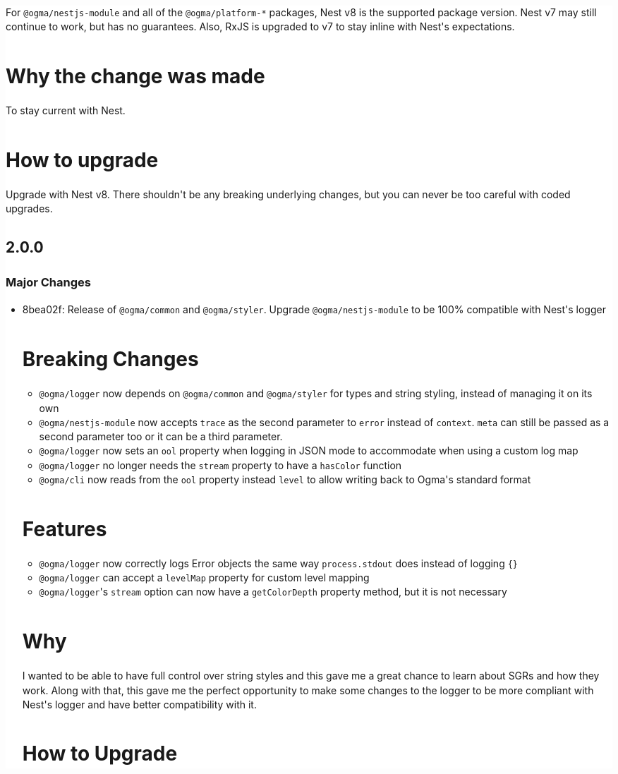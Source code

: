   For `@ogma/nestjs-module` and all of the `@ogma/platform-*` packages, Nest v8 is the supported package version. Nest v7 may still continue to work, but has no guarantees. Also, RxJS is upgraded to v7 to stay inline with Nest's expectations.

  # Why the change was made

  To stay current with Nest.

  # How to upgrade

  Upgrade with Nest v8. There shouldn't be any breaking underlying changes, but you can never be too careful with coded upgrades.

## 2.0.0

### Major Changes

- 8bea02f: Release of `@ogma/common` and `@ogma/styler`. Upgrade `@ogma/nestjs-module` to be 100% compatible with Nest's logger

  # Breaking Changes

  - `@ogma/logger` now depends on `@ogma/common` and `@ogma/styler` for types and string styling, instead of managing it on its own
  - `@ogma/nestjs-module` now accepts `trace` as the second parameter to `error` instead of `context`. `meta` can still be passed as a second parameter too or it can be a third parameter.
  - `@ogma/logger` now sets an `ool` property when logging in JSON mode to accommodate when using a custom log map
  - `@ogma/logger` no longer needs the `stream` property to have a `hasColor` function
  - `@ogma/cli` now reads from the `ool` property instead `level` to allow writing back to Ogma's standard format

  # Features

  - `@ogma/logger` now correctly logs Error objects the same way `process.stdout` does instead of logging `{}`
  - `@ogma/logger` can accept a `levelMap` property for custom level mapping
  - `@ogma/logger`'s `stream` option can now have a `getColorDepth` property method, but it is not necessary

  # Why

  I wanted to be able to have full control over string styles and this gave me a great chance to learn about SGRs and how they work. Along with that, this gave me the perfect opportunity to make some changes to the logger to be more compliant with Nest's logger and have better compatibility with it.

  # How to Upgrade
